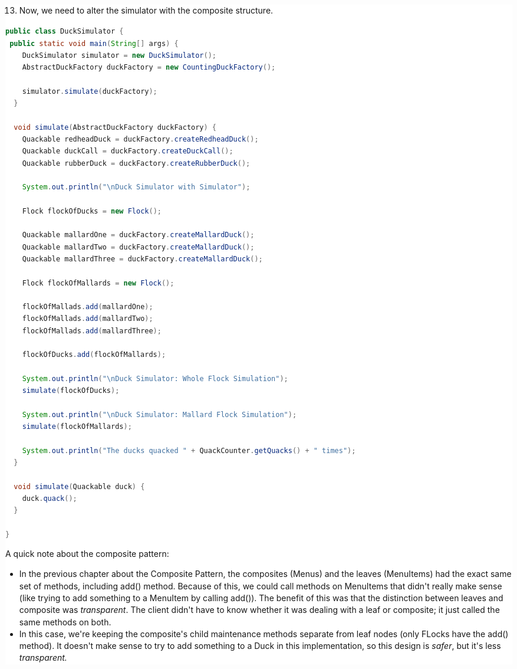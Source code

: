 13. Now, we need to alter the simulator with the composite structure.

```java
public class DuckSimulator {
 public static void main(String[] args) {
    DuckSimulator simulator = new DuckSimulator();
    AbstractDuckFactory duckFactory = new CountingDuckFactory();

    simulator.simulate(duckFactory);
  }

  void simulate(AbstractDuckFactory duckFactory) {
    Quackable redheadDuck = duckFactory.createRedheadDuck();
    Quackable duckCall = duckFactory.createDuckCall();
    Quackable rubberDuck = duckFactory.createRubberDuck();

    System.out.println("\nDuck Simulator with Simulator");

    Flock flockOfDucks = new Flock();

    Quackable mallardOne = duckFactory.createMallardDuck();
    Quackable mallardTwo = duckFactory.createMallardDuck();
    Quackable mallardThree = duckFactory.createMallardDuck();

    Flock flockOfMallards = new Flock();

    flockOfMallads.add(mallardOne);
    flockOfMallads.add(mallardTwo);
    flockOfMallads.add(mallardThree);

    flockOfDucks.add(flockOfMallards);

    System.out.println("\nDuck Simulator: Whole Flock Simulation");
    simulate(flockOfDucks);

    System.out.println("\nDuck Simulator: Mallard Flock Simulation");
    simulate(flockOfMallards);

    System.out.println("The ducks quacked " + QuackCounter.getQuacks() + " times");
  }

  void simulate(Quackable duck) {
    duck.quack();
  }

}

```

A quick note about the composite pattern:

- In the previous chapter about the Composite Pattern, the composites (Menus) and the leaves (MenuItems) had the exact same set of methods, including add() method. Because of this, we could call methods on MenuItems that didn't really make sense (like trying to add something to a MenuItem by calling add()). The benefit of this was that the distinction between leaves and composite was _transparent_. The client didn't have to know whether it was dealing with a leaf or composite; it just called the same methods on both.
- In this case, we're keeping the composite's child maintenance methods separate from leaf nodes (only FLocks have the add() method). It doesn't make sense to try to add something to a Duck in this implementation, so this design is _safer_, but it's less _transparent._
